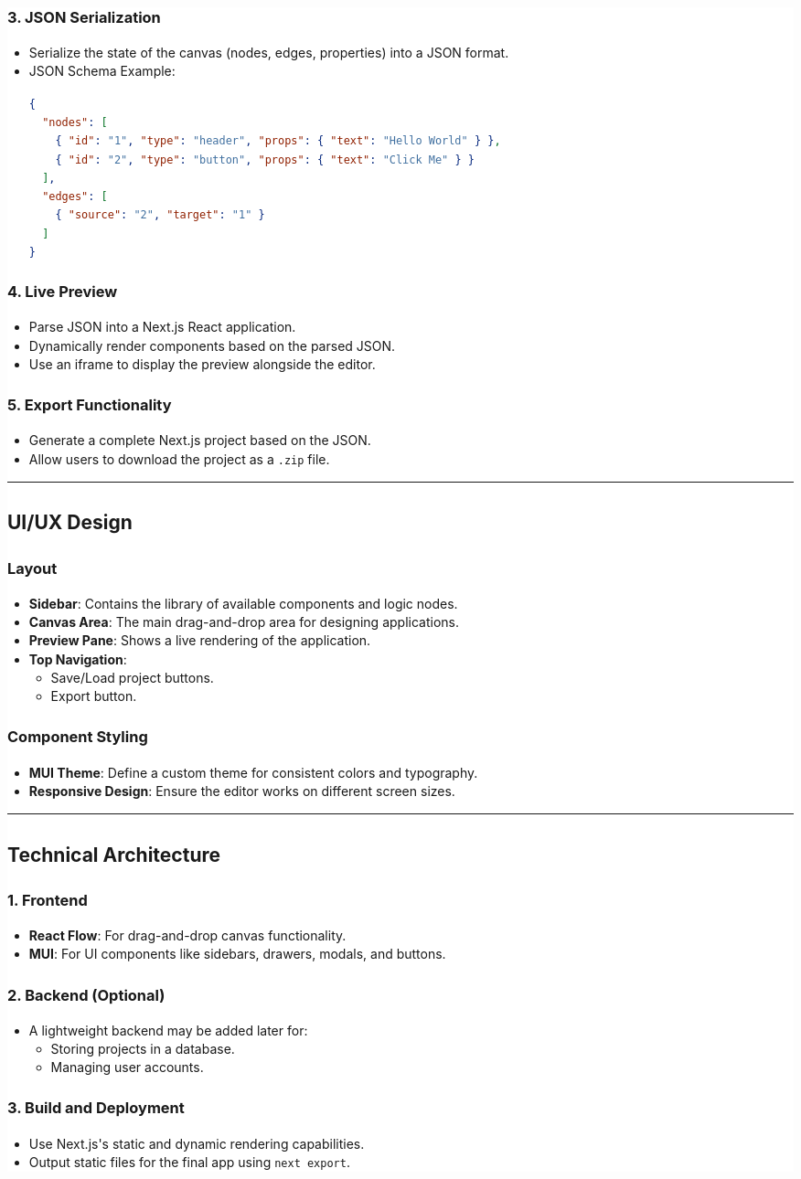 ### 3. **JSON Serialization**
- Serialize the state of the canvas (nodes, edges, properties) into a JSON format.
- JSON Schema Example:
  ```json
  {
    "nodes": [
      { "id": "1", "type": "header", "props": { "text": "Hello World" } },
      { "id": "2", "type": "button", "props": { "text": "Click Me" } }
    ],
    "edges": [
      { "source": "2", "target": "1" }
    ]
  }
### 4\. **Live Preview**

-   Parse JSON into a Next.js React application.
-   Dynamically render components based on the parsed JSON.
-   Use an iframe to display the preview alongside the editor.

### 5\. **Export Functionality**

-   Generate a complete Next.js project based on the JSON.
-   Allow users to download the project as a `.zip` file.

* * * * *

UI/UX Design
------------

### Layout

-   **Sidebar**: Contains the library of available components and logic nodes.
-   **Canvas Area**: The main drag-and-drop area for designing applications.
-   **Preview Pane**: Shows a live rendering of the application.
-   **Top Navigation**:
    -   Save/Load project buttons.
    -   Export button.

### Component Styling

-   **MUI Theme**: Define a custom theme for consistent colors and typography.
-   **Responsive Design**: Ensure the editor works on different screen sizes.

* * * * *

Technical Architecture
----------------------

### 1\. **Frontend**

-   **React Flow**: For drag-and-drop canvas functionality.
-   **MUI**: For UI components like sidebars, drawers, modals, and buttons.

### 2\. **Backend (Optional)**

-   A lightweight backend may be added later for:
    -   Storing projects in a database.
    -   Managing user accounts.

### 3\. **Build and Deployment**

-   Use Next.js's static and dynamic rendering capabilities.
-   Output static files for the final app using `next export`.
  ```